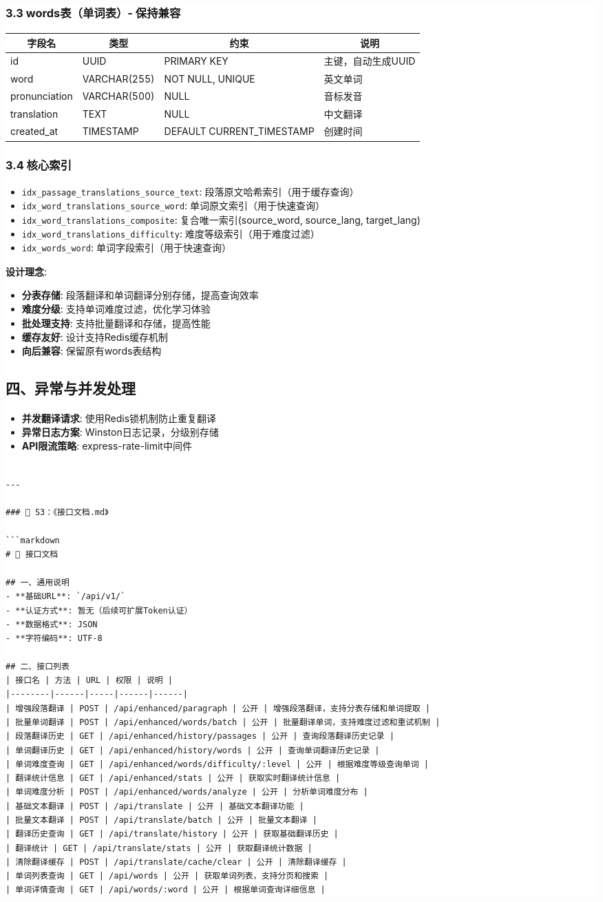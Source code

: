 ### 3.3 words表（单词表）- 保持兼容
| 字段名 | 类型 | 约束 | 说明 |
|--------|------|------|------|
| id | UUID | PRIMARY KEY | 主键，自动生成UUID |
| word | VARCHAR(255) | NOT NULL, UNIQUE | 英文单词 |
| pronunciation | VARCHAR(500) | NULL | 音标发音 |
| translation | TEXT | NULL | 中文翻译 |
| created_at | TIMESTAMP | DEFAULT CURRENT_TIMESTAMP | 创建时间 |

### 3.4 核心索引
- `idx_passage_translations_source_text`: 段落原文哈希索引（用于缓存查询）
- `idx_word_translations_source_word`: 单词原文索引（用于快速查询）
- `idx_word_translations_composite`: 复合唯一索引(source_word, source_lang, target_lang)
- `idx_word_translations_difficulty`: 难度等级索引（用于难度过滤）
- `idx_words_word`: 单词字段索引（用于快速查询）

**设计理念**: 
- **分表存储**: 段落翻译和单词翻译分别存储，提高查询效率
- **难度分级**: 支持单词难度过滤，优化学习体验
- **批处理支持**: 支持批量翻译和存储，提高性能
- **缓存友好**: 设计支持Redis缓存机制
- **向后兼容**: 保留原有words表结构

## 四、异常与并发处理
- **并发翻译请求**: 使用Redis锁机制防止重复翻译
- **异常日志方案**: Winston日志记录，分级别存储
- **API限流策略**: express-rate-limit中间件
```

---

### 🔌 S3：《接口文档.md》

```markdown
# 🔌 接口文档

## 一、通用说明
- **基础URL**: `/api/v1/`
- **认证方式**: 暂无（后续可扩展Token认证）
- **数据格式**: JSON
- **字符编码**: UTF-8

## 二、接口列表
| 接口名 | 方法 | URL | 权限 | 说明 |
|--------|------|-----|------|------|
| 增强段落翻译 | POST | /api/enhanced/paragraph | 公开 | 增强段落翻译，支持分表存储和单词提取 |
| 批量单词翻译 | POST | /api/enhanced/words/batch | 公开 | 批量翻译单词，支持难度过滤和重试机制 |
| 段落翻译历史 | GET | /api/enhanced/history/passages | 公开 | 查询段落翻译历史记录 |
| 单词翻译历史 | GET | /api/enhanced/history/words | 公开 | 查询单词翻译历史记录 |
| 单词难度查询 | GET | /api/enhanced/words/difficulty/:level | 公开 | 根据难度等级查询单词 |
| 翻译统计信息 | GET | /api/enhanced/stats | 公开 | 获取实时翻译统计信息 |
| 单词难度分析 | POST | /api/enhanced/words/analyze | 公开 | 分析单词难度分布 |
| 基础文本翻译 | POST | /api/translate | 公开 | 基础文本翻译功能 |
| 批量文本翻译 | POST | /api/translate/batch | 公开 | 批量文本翻译 |
| 翻译历史查询 | GET | /api/translate/history | 公开 | 获取基础翻译历史 |
| 翻译统计 | GET | /api/translate/stats | 公开 | 获取翻译统计数据 |
| 清除翻译缓存 | POST | /api/translate/cache/clear | 公开 | 清除翻译缓存 |
| 单词列表查询 | GET | /api/words | 公开 | 获取单词列表，支持分页和搜索 |
| 单词详情查询 | GET | /api/words/:word | 公开 | 根据单词查询详细信息 |
```